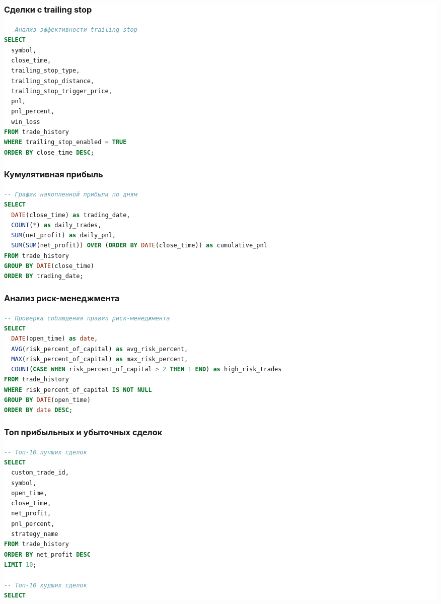 ### Сделки с trailing stop

```sql
-- Анализ эффективности trailing stop
SELECT
  symbol,
  close_time,
  trailing_stop_type,
  trailing_stop_distance,
  trailing_stop_trigger_price,
  pnl,
  pnl_percent,
  win_loss
FROM trade_history
WHERE trailing_stop_enabled = TRUE
ORDER BY close_time DESC;
```

### Кумулятивная прибыль

```sql
-- График накопленной прибыли по дням
SELECT
  DATE(close_time) as trading_date,
  COUNT(*) as daily_trades,
  SUM(net_profit) as daily_pnl,
  SUM(SUM(net_profit)) OVER (ORDER BY DATE(close_time)) as cumulative_pnl
FROM trade_history
GROUP BY DATE(close_time)
ORDER BY trading_date;
```

### Анализ риск-менеджмента

```sql
-- Проверка соблюдения правил риск-менеджмента
SELECT
  DATE(open_time) as date,
  AVG(risk_percent_of_capital) as avg_risk_percent,
  MAX(risk_percent_of_capital) as max_risk_percent,
  COUNT(CASE WHEN risk_percent_of_capital > 2 THEN 1 END) as high_risk_trades
FROM trade_history
WHERE risk_percent_of_capital IS NOT NULL
GROUP BY DATE(open_time)
ORDER BY date DESC;
```

### Топ прибыльных и убыточных сделок

```sql
-- Топ-10 лучших сделок
SELECT
  custom_trade_id,
  symbol,
  open_time,
  close_time,
  net_profit,
  pnl_percent,
  strategy_name
FROM trade_history
ORDER BY net_profit DESC
LIMIT 10;

-- Топ-10 худших сделок
SELECT
```